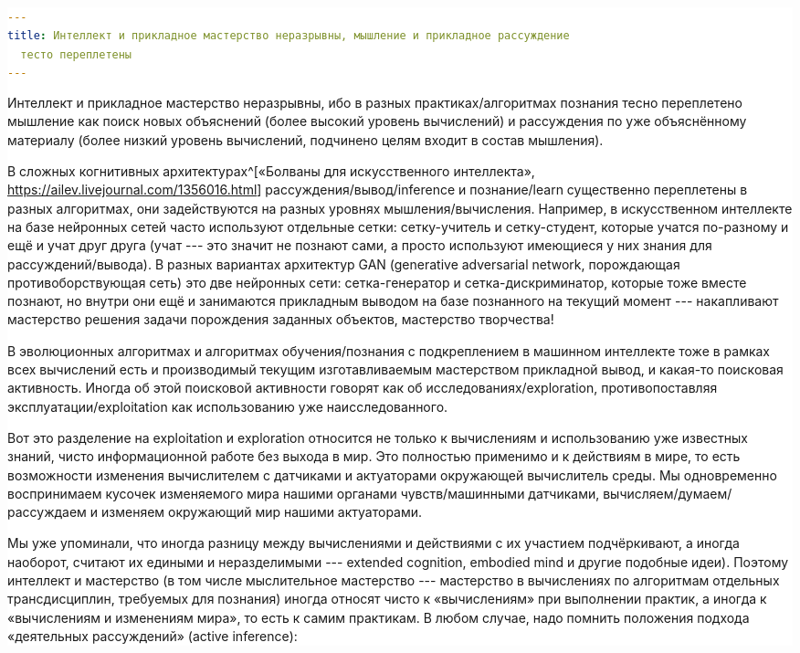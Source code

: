 ```yaml
---
title: Интеллект и прикладное мастерство неразрывны, мышление и прикладное рассуждение
  тесто переплетены
---
```


Интеллект и прикладное мастерство неразрывны, ибо в разных
практиках/алгоритмах познания тесно переплетено мышление как поиск новых
объяснений (более высокий уровень вычислений) и рассуждения по уже
объяснённому материалу (более низкий уровень вычислений, подчинено целям
входит в состав мышления).

В сложных когнитивных архитектурах^[«Болваны для
искусственного интеллекта»,
<https://ailev.livejournal.com/1356016.html>]
рассуждения/вывод/inference и познание/learn существенно переплетены в
разных алгоритмах, они задействуются на разных уровнях
мышления/вычисления. Например, в искусственном интеллекте на базе
нейронных сетей часто используют отдельные сетки: сетку-учитель и
сетку-студент, которые учатся по-разному и ещё и учат друг друга
(учат --- это значит не познают сами, а просто используют имеющиеся у
них знания для рассуждений/вывода). В разных вариантах архитектур GAN
(generative adversarial network, порождающая противоборствующая сеть)
это две нейронных сети: сетка-генератор и сетка-дискриминатор, которые
тоже вместе познают, но внутри они ещё и занимаются прикладным выводом
на базе познанного на текущий момент --- накапливают мастерство решения
задачи порождения заданных объектов, мастерство творчества!

В эволюционных алгоритмах и алгоритмах обучения/познания с подкреплением
в машинном интеллекте тоже в рамках всех вычислений есть и производимый
текущим изготавливаемым мастерством прикладной вывод, и какая-то
поисковая активность. Иногда об этой поисковой активности говорят как об
исследованиях/exploration, противопоставляя эксплуатации/exploitation
как использованию уже наисследованного.

Вот это разделение на exploitation и exploration относится не только к
вычислениям и использованию уже известных знаний, чисто информационной
работе без выхода в мир. Это полностью применимо и к действиям в мире,
то есть возможности изменения вычислителем с датчиками и актуаторами
окружающей вычислитель среды. Мы одновременно воспринимаем кусочек
изменяемого мира нашими органами чувств/машинными датчиками,
вычисляем/думаем/рассуждаем и изменяем окружающий мир нашими
актуаторами.

Мы уже упоминали, что иногда разницу между вычислениями и действиями с
их участием подчёркивают, а иногда наоборот, считают их едиными и
неразделимыми --- extended cognition, embodied mind и другие подобные
идеи). Поэтому интеллект и мастерство (в том числе мыслительное
мастерство --- мастерство в вычислениях по алгоритмам отдельных
трансдисциплин, требуемых для познания) иногда относят чисто к
«вычислениям» при выполнении практик, а иногда к «вычислениям и
изменениям мира», то есть к самим практикам. В любом случае, надо
помнить положения подхода «деятельных рассуждений» (active inference):
